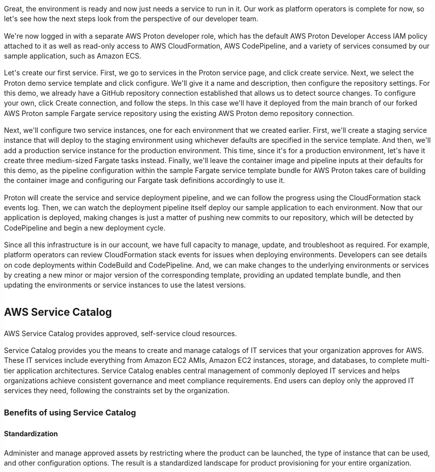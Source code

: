 Great, the environment is ready and now just needs a service to run in it. Our work as platform operators is complete for now, so let's see how the next steps look from the perspective of our developer team.

We're now logged in with a separate AWS Proton developer role, which has the default AWS Proton Developer Access IAM policy attached to it as well as read-only access to AWS CloudFormation, AWS CodePipeline, and a variety of services consumed by our sample application, such as Amazon ECS.

Let's create our first service. First, we go to services in the Proton service page, and click create service. Next, we select the Proton demo service template and click configure. We'll give it a name and description, then configure the repository settings. For this demo, we already have a GitHub repository connection established that allows us to detect source changes. To configure your own, click Create connection, and follow the steps. In this case we'll have it deployed from the main branch of our forked AWS Proton sample Fargate service repository using the existing AWS Proton demo repository connection.

Next, we'll configure two service instances, one for each environment that we created earlier. First, we'll create a staging service instance that will deploy to the staging environment using whichever defaults are specified in the service template. And then, we'll add a production service instance for the production environment. This time, since it's for a production environment, let's have it create three medium-sized Fargate tasks instead. Finally, we'll leave the container image and pipeline inputs at their defaults for this demo, as the pipeline configuration within the sample Fargate service template bundle for AWS Proton takes care of building the container image and configuring our Fargate task definitions accordingly to use it.

Proton will create the service and service deployment pipeline, and we can follow the progress using the CloudFormation stack events log. Then, we can watch the deployment pipeline itself deploy our sample application to each environment. Now that our application is deployed, making changes is just a matter of pushing new commits to our repository, which will be detected by CodePipeline and begin a new deployment cycle.

Since all this infrastructure is in our account, we have full capacity to manage, update, and troubleshoot as required. For example, platform operators can review CloudFormation stack events for issues when deploying environments. Developers can see details on code deployments within CodeBuild and CodePipeline. And, we can make changes to the underlying environments or services by creating a new minor or major version of the corresponding template, providing an updated template bundle, and then updating the environments or service instances to use the latest versions.

## AWS Service Catalog

AWS Service Catalog provides approved, self-service cloud resources.

Service Catalog provides you the means to create and manage catalogs of IT services that your organization approves for AWS. These IT services include everything from Amazon EC2 AMIs, Amazon EC2 instances, storage, and databases, to complete multi-tier application architectures. Service Catalog enables central management of commonly deployed IT services and helps organizations achieve consistent governance and meet compliance requirements. End users can deploy only the approved IT services they need, following the constraints set by the organization.

### Benefits of using Service Catalog

#### Standardization

Administer and manage approved assets by restricting where the product can be launched, the type of instance that can be used, and other configuration options. The result is a standardized landscape for product provisioning for your entire organization.
